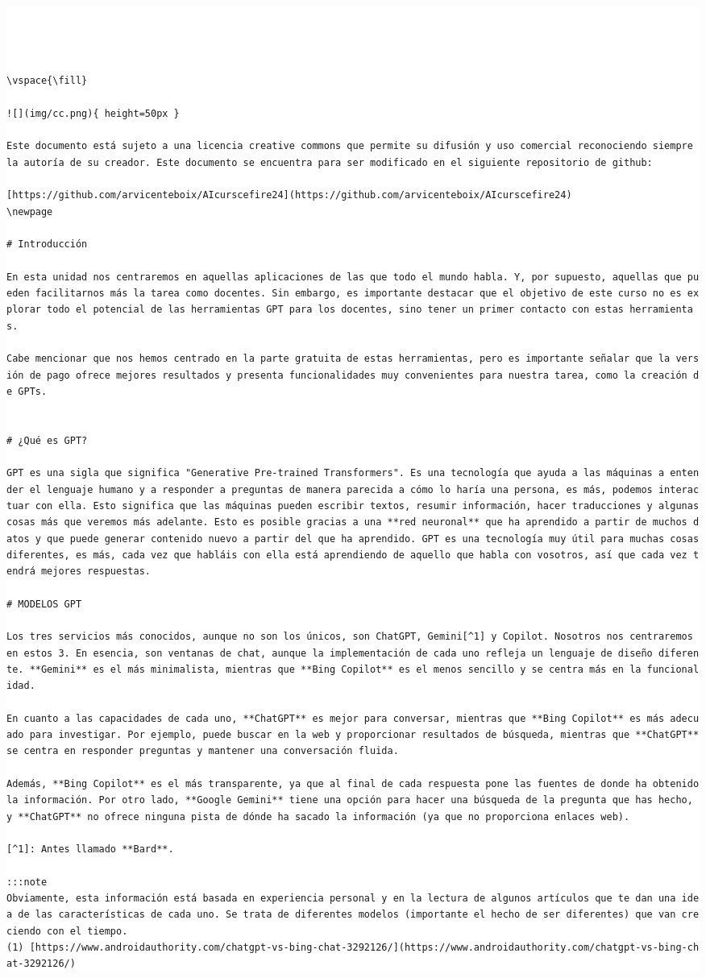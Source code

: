 ```




\vspace{\fill}

![](img/cc.png){ height=50px }

Este documento está sujeto a una licencia creative commons que permite su difusión y uso comercial reconociendo siempre la autoría de su creador. Este documento se encuentra para ser modificado en el siguiente repositorio de github:

[https://github.com/arvicenteboix/AIcurscefire24](https://github.com/arvicenteboix/AIcurscefire24)
\newpage

# Introducción

En esta unidad nos centraremos en aquellas aplicaciones de las que todo el mundo habla. Y, por supuesto, aquellas que pueden facilitarnos más la tarea como docentes. Sin embargo, es importante destacar que el objetivo de este curso no es explorar todo el potencial de las herramientas GPT para los docentes, sino tener un primer contacto con estas herramientas.

Cabe mencionar que nos hemos centrado en la parte gratuita de estas herramientas, pero es importante señalar que la versión de pago ofrece mejores resultados y presenta funcionalidades muy convenientes para nuestra tarea, como la creación de GPTs.


# ¿Qué es GPT?

GPT es una sigla que significa "Generative Pre-trained Transformers". Es una tecnología que ayuda a las máquinas a entender el lenguaje humano y a responder a preguntas de manera parecida a cómo lo haría una persona, es más, podemos interactuar con ella. Esto significa que las máquinas pueden escribir textos, resumir información, hacer traducciones y algunas cosas más que veremos más adelante. Esto es posible gracias a una **red neuronal** que ha aprendido a partir de muchos datos y que puede generar contenido nuevo a partir del que ha aprendido. GPT es una tecnología muy útil para muchas cosas diferentes, es más, cada vez que habláis con ella está aprendiendo de aquello que habla con vosotros, así que cada vez tendrá mejores respuestas.

# MODELOS GPT

Los tres servicios más conocidos, aunque no son los únicos, son ChatGPT, Gemini[^1] y Copilot. Nosotros nos centraremos en estos 3. En esencia, son ventanas de chat, aunque la implementación de cada uno refleja un lenguaje de diseño diferente. **Gemini** es el más minimalista, mientras que **Bing Copilot** es el menos sencillo y se centra más en la funcionalidad.

En cuanto a las capacidades de cada uno, **ChatGPT** es mejor para conversar, mientras que **Bing Copilot** es más adecuado para investigar. Por ejemplo, puede buscar en la web y proporcionar resultados de búsqueda, mientras que **ChatGPT** se centra en responder preguntas y mantener una conversación fluida.

Además, **Bing Copilot** es el más transparente, ya que al final de cada respuesta pone las fuentes de donde ha obtenido la información. Por otro lado, **Google Gemini** tiene una opción para hacer una búsqueda de la pregunta que has hecho, y **ChatGPT** no ofrece ninguna pista de dónde ha sacado la información (ya que no proporciona enlaces web).

[^1]: Antes llamado **Bard**.

:::note
Obviamente, esta información está basada en experiencia personal y en la lectura de algunos artículos que te dan una idea de las características de cada uno. Se trata de diferentes modelos (importante el hecho de ser diferentes) que van creciendo con el tiempo.
(1) [https://www.androidauthority.com/chatgpt-vs-bing-chat-3292126/](https://www.androidauthority.com/chatgpt-vs-bing-chat-3292126/)
```

[^2]: Más adelante nos centraremos en la creación de *prompts* para poder definir mejor qué es lo que queremos. 